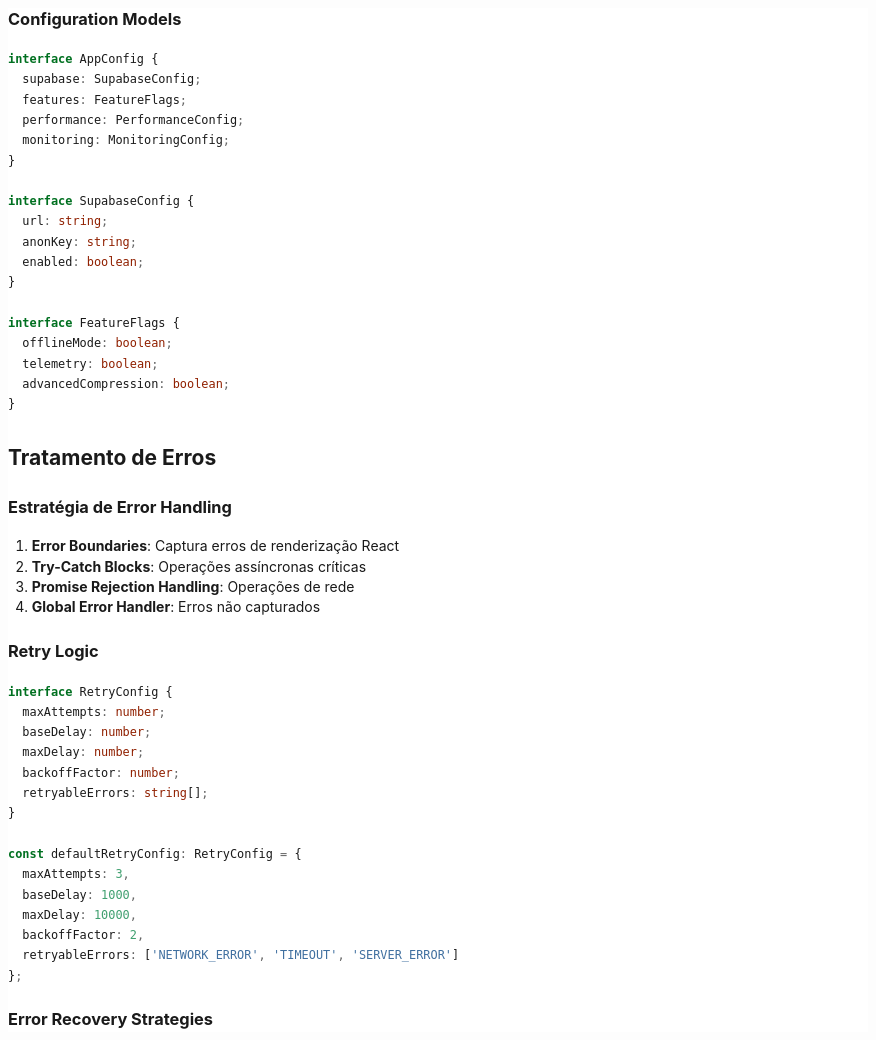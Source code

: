 ### Configuration Models
```typescript
interface AppConfig {
  supabase: SupabaseConfig;
  features: FeatureFlags;
  performance: PerformanceConfig;
  monitoring: MonitoringConfig;
}

interface SupabaseConfig {
  url: string;
  anonKey: string;
  enabled: boolean;
}

interface FeatureFlags {
  offlineMode: boolean;
  telemetry: boolean;
  advancedCompression: boolean;
}
```

## Tratamento de Erros

### Estratégia de Error Handling

1. **Error Boundaries**: Captura erros de renderização React
2. **Try-Catch Blocks**: Operações assíncronas críticas
3. **Promise Rejection Handling**: Operações de rede
4. **Global Error Handler**: Erros não capturados

### Retry Logic
```typescript
interface RetryConfig {
  maxAttempts: number;
  baseDelay: number;
  maxDelay: number;
  backoffFactor: number;
  retryableErrors: string[];
}

const defaultRetryConfig: RetryConfig = {
  maxAttempts: 3,
  baseDelay: 1000,
  maxDelay: 10000,
  backoffFactor: 2,
  retryableErrors: ['NETWORK_ERROR', 'TIMEOUT', 'SERVER_ERROR']
};
```

### Error Recovery Strategies
